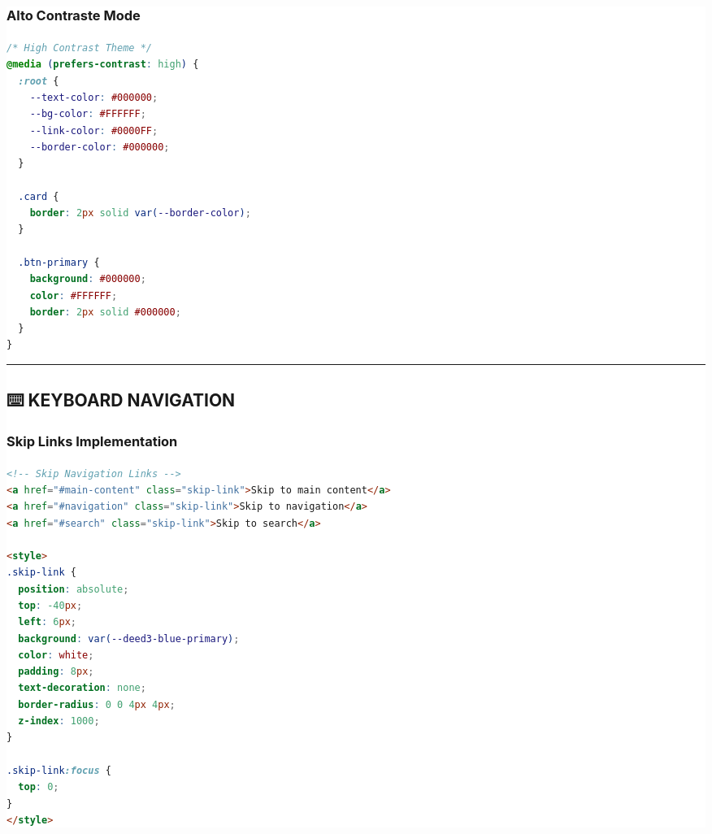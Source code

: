 ### Alto Contraste Mode
```css
/* High Contrast Theme */
@media (prefers-contrast: high) {
  :root {
    --text-color: #000000;
    --bg-color: #FFFFFF;
    --link-color: #0000FF;
    --border-color: #000000;
  }
  
  .card {
    border: 2px solid var(--border-color);
  }
  
  .btn-primary {
    background: #000000;
    color: #FFFFFF;
    border: 2px solid #000000;
  }
}
```

---

## ⌨️ KEYBOARD NAVIGATION

### Skip Links Implementation
```html
<!-- Skip Navigation Links -->
<a href="#main-content" class="skip-link">Skip to main content</a>
<a href="#navigation" class="skip-link">Skip to navigation</a>
<a href="#search" class="skip-link">Skip to search</a>

<style>
.skip-link {
  position: absolute;
  top: -40px;
  left: 6px;
  background: var(--deed3-blue-primary);
  color: white;
  padding: 8px;
  text-decoration: none;
  border-radius: 0 0 4px 4px;
  z-index: 1000;
}

.skip-link:focus {
  top: 0;
}
</style>
```
